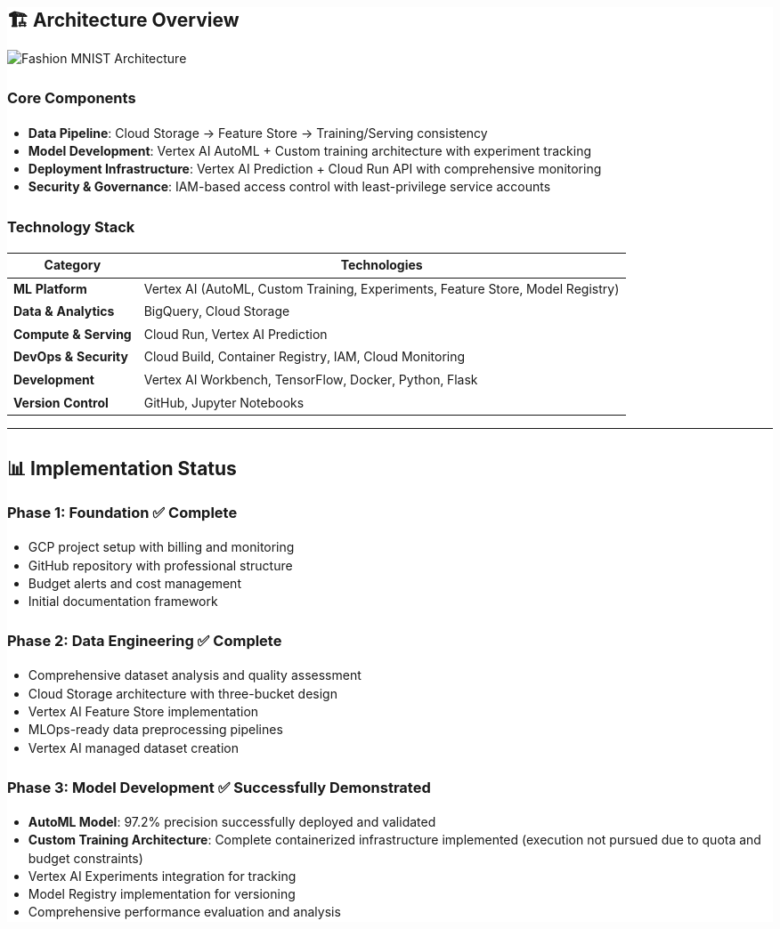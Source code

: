 
## 🏗️ **Architecture Overview**

![Fashion MNIST Architecture](./diagram/fashion_mnist.png)

### **Core Components**
- **Data Pipeline**: Cloud Storage → Feature Store → Training/Serving consistency
- **Model Development**: Vertex AI AutoML + Custom training architecture with experiment tracking
- **Deployment Infrastructure**: Vertex AI Prediction + Cloud Run API with comprehensive monitoring
- **Security & Governance**: IAM-based access control with least-privilege service accounts

### **Technology Stack**
| Category | Technologies |
|----------|-------------|
| **ML Platform** | Vertex AI (AutoML, Custom Training, Experiments, Feature Store, Model Registry) |
| **Data & Analytics** | BigQuery, Cloud Storage |
| **Compute & Serving** | Cloud Run, Vertex AI Prediction |
| **DevOps & Security** | Cloud Build, Container Registry, IAM, Cloud Monitoring |
| **Development** | Vertex AI Workbench, TensorFlow, Docker, Python, Flask |
| **Version Control** | GitHub, Jupyter Notebooks |

---

## 📊 **Implementation Status**

### **Phase 1: Foundation** ✅ **Complete**
- GCP project setup with billing and monitoring
- GitHub repository with professional structure
- Budget alerts and cost management
- Initial documentation framework

### **Phase 2: Data Engineering** ✅ **Complete**
- Comprehensive dataset analysis and quality assessment
- Cloud Storage architecture with three-bucket design
- Vertex AI Feature Store implementation
- MLOps-ready data preprocessing pipelines
- Vertex AI managed dataset creation

### **Phase 3: Model Development** ✅ **Successfully Demonstrated**
- **AutoML Model**: 97.2% precision successfully deployed and validated
- **Custom Training Architecture**: Complete containerized infrastructure implemented (execution not pursued due to quota and budget constraints)
- Vertex AI Experiments integration for tracking
- Model Registry implementation for versioning
- Comprehensive performance evaluation and analysis
